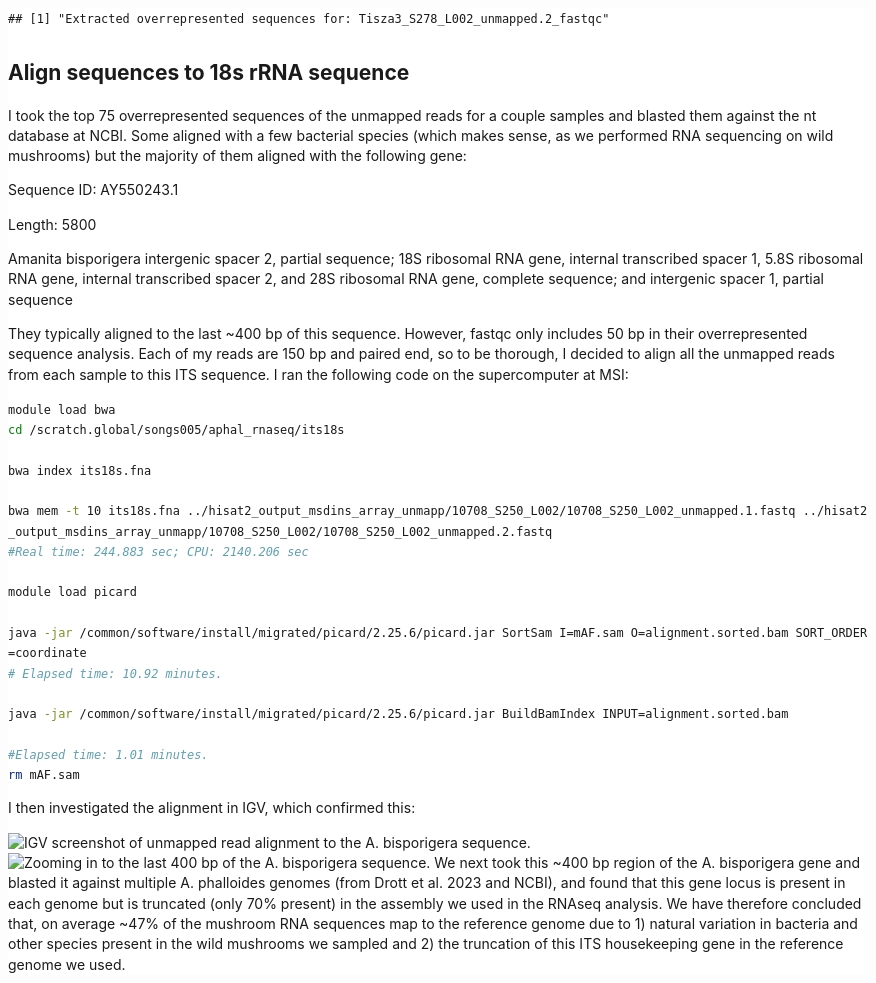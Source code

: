     ## [1] "Extracted overrepresented sequences for: Tisza3_S278_L002_unmapped.2_fastqc"

## Align sequences to 18s rRNA sequence

I took the top 75 overrepresented sequences of the unmapped reads for a
couple samples and blasted them against the nt database at NCBI. Some
aligned with a few bacterial species (which makes sense, as we performed
RNA sequencing on wild mushrooms) but the majority of them aligned with
the following gene:

Sequence ID: AY550243.1

Length: 5800

Amanita bisporigera intergenic spacer 2, partial sequence; 18S ribosomal
RNA gene, internal transcribed spacer 1, 5.8S ribosomal RNA gene,
internal transcribed spacer 2, and 28S ribosomal RNA gene, complete
sequence; and intergenic spacer 1, partial sequence

They typically aligned to the last ~400 bp of this sequence. However,
fastqc only includes 50 bp in their overrepresented sequence analysis.
Each of my reads are 150 bp and paired end, so to be thorough, I decided
to align all the unmapped reads from each sample to this ITS sequence. I
ran the following code on the supercomputer at MSI:

``` bash
module load bwa
cd /scratch.global/songs005/aphal_rnaseq/its18s

bwa index its18s.fna

bwa mem -t 10 its18s.fna ../hisat2_output_msdins_array_unmapp/10708_S250_L002/10708_S250_L002_unmapped.1.fastq ../hisat2_output_msdins_array_unmapp/10708_S250_L002/10708_S250_L002_unmapped.2.fastq
#Real time: 244.883 sec; CPU: 2140.206 sec

module load picard

java -jar /common/software/install/migrated/picard/2.25.6/picard.jar SortSam I=mAF.sam O=alignment.sorted.bam SORT_ORDER=coordinate
# Elapsed time: 10.92 minutes.

java -jar /common/software/install/migrated/picard/2.25.6/picard.jar BuildBamIndex INPUT=alignment.sorted.bam

#Elapsed time: 1.01 minutes.
rm mAF.sam
```

I then investigated the alignment in IGV, which confirmed this:

![IGV screenshot of unmapped read alignment to the A. bisporigera
sequence.](/Users/songs005/Downloads/image.png) ![Zooming in to the last
400 bp of the A. bisporigera
sequence.](/Users/songs005/Downloads/image2.png) We next took this ~400
bp region of the A. bisporigera gene and blasted it against multiple A.
phalloides genomes (from Drott et al. 2023 and NCBI), and found that
this gene locus is present in each genome but is truncated (only 70%
present) in the assembly we used in the RNAseq analysis. We have
therefore concluded that, on average ~47% of the mushroom RNA sequences
map to the reference genome due to 1) natural variation in bacteria and
other species present in the wild mushrooms we sampled and 2) the
truncation of this ITS housekeeping gene in the reference genome we
used.
